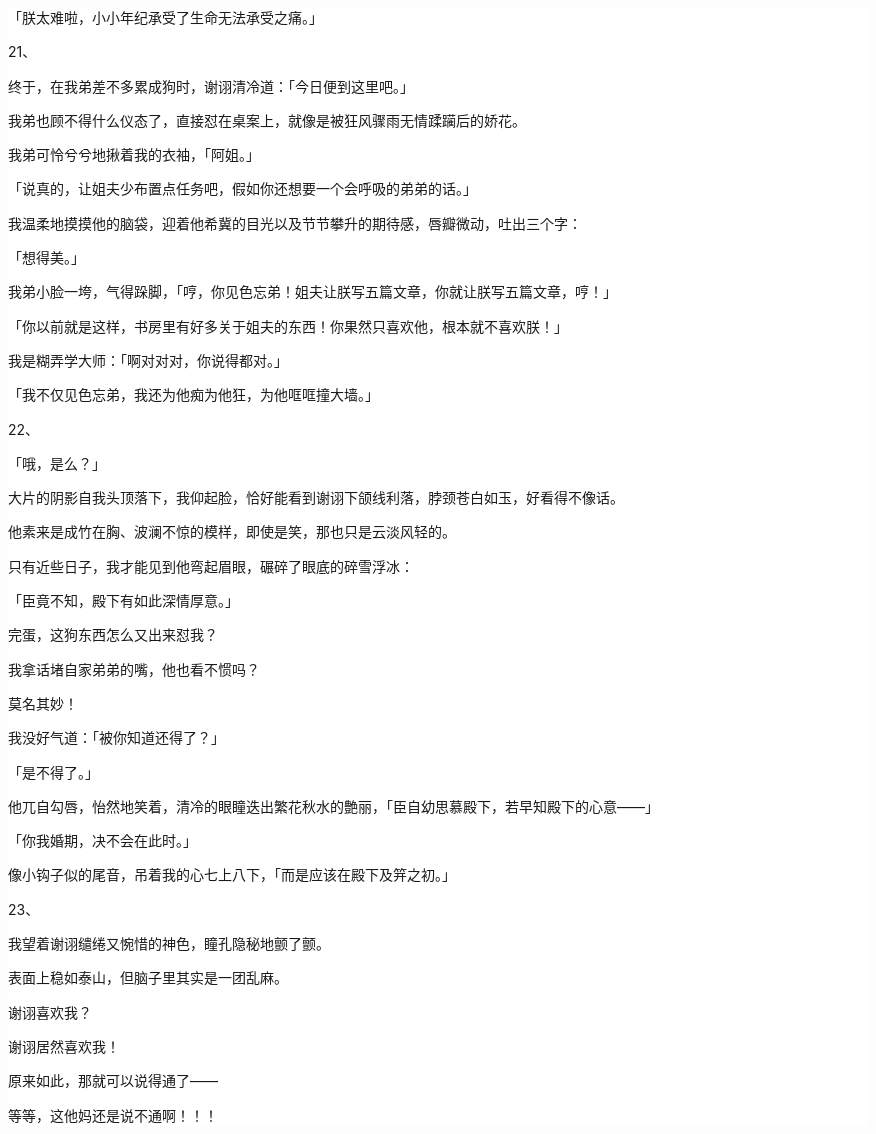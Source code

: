 「朕太难啦，小小年纪承受了生命无法承受之痛。」

21、

终于，在我弟差不多累成狗时，谢诩清冷道：「今日便到这里吧。」

我弟也顾不得什么仪态了，直接怼在桌案上，就像是被狂风骤雨无情蹂躏后的娇花。

我弟可怜兮兮地揪着我的衣袖，「阿姐。」

「说真的，让姐夫少布置点任务吧，假如你还想要一个会呼吸的弟弟的话。」

我温柔地摸摸他的脑袋，迎着他希冀的目光以及节节攀升的期待感，唇瓣微动，吐出三个字：

「想得美。」

我弟小脸一垮，气得跺脚，「哼，你见色忘弟！姐夫让朕写五篇文章，你就让朕写五篇文章，哼！」

「你以前就是这样，书房里有好多关于姐夫的东西！你果然只喜欢他，根本就不喜欢朕！」

我是糊弄学大师：「啊对对对，你说得都对。」

「我不仅见色忘弟，我还为他痴为他狂，为他哐哐撞大墙。」

22、

「哦，是么？」

大片的阴影自我头顶落下，我仰起脸，恰好能看到谢诩下颌线利落，脖颈苍白如玉，好看得不像话。

他素来是成竹在胸、波澜不惊的模样，即使是笑，那也只是云淡风轻的。

只有近些日子，我才能见到他弯起眉眼，碾碎了眼底的碎雪浮冰：

「臣竟不知，殿下有如此深情厚意。」

完蛋，这狗东西怎么又出来怼我？

我拿话堵自家弟弟的嘴，他也看不惯吗？

莫名其妙！

我没好气道：「被你知道还得了？」

「是不得了。」

他兀自勾唇，怡然地笑着，清冷的眼瞳迭出繁花秋水的艶丽，「臣自幼思慕殿下，若早知殿下的心意——」

「你我婚期，决不会在此时。」

像小钩子似的尾音，吊着我的心七上八下，「而是应该在殿下及笄之初。」

23、

我望着谢诩缱绻又惋惜的神色，瞳孔隐秘地颤了颤。

表面上稳如泰山，但脑子里其实是一团乱麻。

谢诩喜欢我？

谢诩居然喜欢我！

原来如此，那就可以说得通了——

等等，这他妈还是说不通啊！！！
